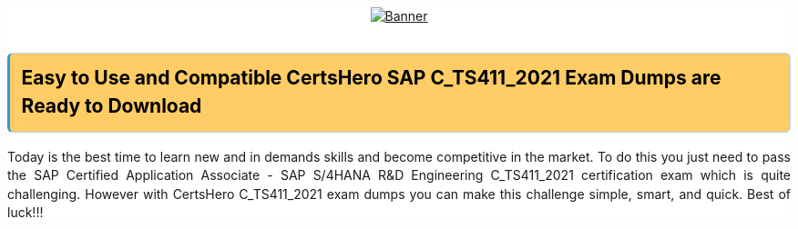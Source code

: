 <p style="text-align: center;"><a href="https://www.certshero.com/product-detail/c-ts411-2021"><img width="100%" src="https://i.redd.it/vixpkfso1g981.jpg" alt="Banner"/></a></p>

<h2><strong><span style="display:block; color:#000000; background:#ffcc66; border: 0.5px solid #AED6F1 ; border-left: 3px solid #3498DB; padding: .6em; border-radius: 6px;">Easy to Use and Compatible CertsHero SAP C_TS411_2021 Exam Dumps are Ready to Download</span></strong></h2>

<p style="text-align: justify;">Today is the best time to learn new and in demands skills and become competitive in the market. To do this you just need to pass the SAP Certified Application Associate - SAP S/4HANA R&D Engineering C_TS411_2021 certification exam which is quite challenging. However with CertsHero C_TS411_2021 exam dumps you can make this challenge simple, smart, and quick. Best of luck!!!</p>
